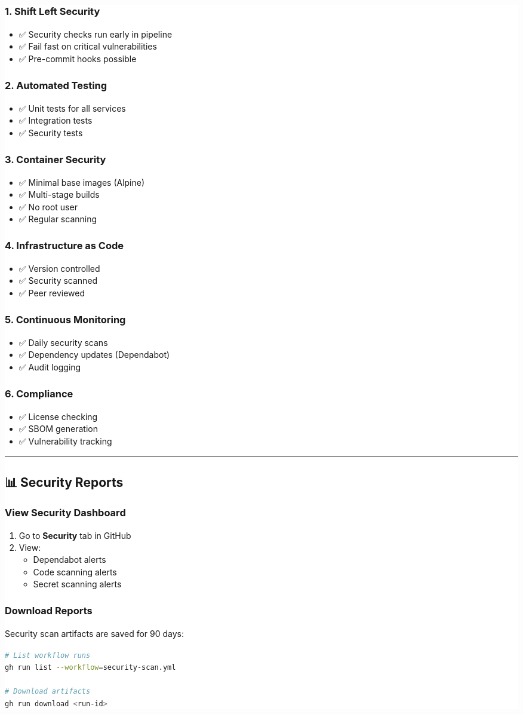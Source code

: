 ### 1. Shift Left Security
- ✅ Security checks run early in pipeline
- ✅ Fail fast on critical vulnerabilities
- ✅ Pre-commit hooks possible

### 2. Automated Testing
- ✅ Unit tests for all services
- ✅ Integration tests
- ✅ Security tests

### 3. Container Security
- ✅ Minimal base images (Alpine)
- ✅ Multi-stage builds
- ✅ No root user
- ✅ Regular scanning

### 4. Infrastructure as Code
- ✅ Version controlled
- ✅ Security scanned
- ✅ Peer reviewed

### 5. Continuous Monitoring
- ✅ Daily security scans
- ✅ Dependency updates (Dependabot)
- ✅ Audit logging

### 6. Compliance
- ✅ License checking
- ✅ SBOM generation
- ✅ Vulnerability tracking

---

## 📊 Security Reports

### View Security Dashboard

1. Go to **Security** tab in GitHub
2. View:
   - Dependabot alerts
   - Code scanning alerts
   - Secret scanning alerts

### Download Reports

Security scan artifacts are saved for 90 days:

```bash
# List workflow runs
gh run list --workflow=security-scan.yml

# Download artifacts
gh run download <run-id>
```
